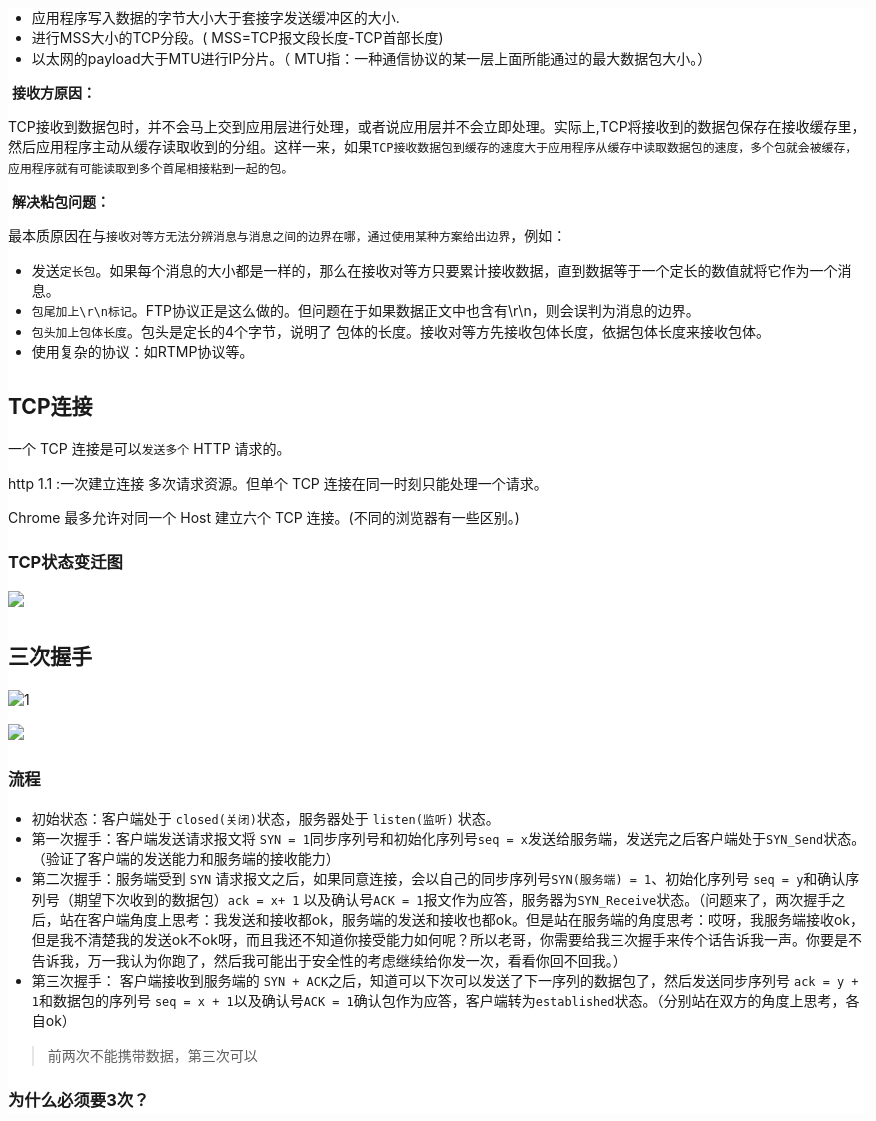 - 应用程序写入数据的字节大小大于套接字发送缓冲区的大小.
- 进行MSS大小的TCP分段。( MSS=TCP报文段长度-TCP首部长度)
- 以太网的payload大于MTU进行IP分片。（ MTU指：一种通信协议的某一层上面所能通过的最大数据包大小。）

​	**接收方原因：**

​			TCP接收到数据包时，并不会马上交到应用层进行处理，或者说应用层并不会立即处理。实际上,TCP将接收到的数据包保存在接收缓存里，然后应用程序主动从缓存读取收到的分组。这样一来，如果`TCP接收数据包到缓存的速度大于应用程序从缓存中读取数据包的速度，多个包就会被缓存，应用程序就有可能读取到多个首尾相接粘到一起的包。`

​	**解决粘包问题：**

​		最本质原因在与`接收对等方无法分辨消息与消息之间的边界在哪，通过使用某种方案给出边界`，例如：

- 发送`定长包`。如果每个消息的大小都是一样的，那么在接收对等方只要累计接收数据，直到数据等于一个定长的数值就将它作为一个消息。
- `包尾加上\r\n标记`。FTP协议正是这么做的。但问题在于如果数据正文中也含有\r\n，则会误判为消息的边界。
- `包头加上包体长度`。包头是定长的4个字节，说明了  包体的长度。接收对等方先接收包体长度，依据包体长度来接收包体。
- 使用复杂的协议：如RTMP协议等。

## TCP连接

一个 TCP 连接是可以`发送多个` HTTP 请求的。

http 1.1 :一次建立连接 多次请求资源。但单个 TCP 连接在同一时刻只能处理一个请求。

Chrome 最多允许对同一个 Host 建立六个 TCP 连接。(不同的浏览器有一些区别。)

### TCP状态变迁图

![](复习笔记.assets/QQ截图20210317164731.png)

## 三次握手



![1](https://mmbiz.qpic.cn/mmbiz_jpg/QhRDUrJbPe7Uj5vVP4B82jibfFeD6FwMfqDGxQh6639MuYAKKsrQHqWNLYUGHnLnMbyuXjvk5nswCCD9lrjHMBQ/640?wx_fmt=jpeg&tp=webp&wxfrom=5&wx_lazy=1&wx_co=1)

![](复习笔记.assets/net-55-1.png)

### 流程

- 初始状态：客户端处于 `closed(关闭)`状态，服务器处于 `listen(监听)` 状态。
- 第一次握手：客户端发送请求报文将 `SYN = 1`同步序列号和初始化序列号`seq = x`发送给服务端，发送完之后客户端处于`SYN_Send`状态。（验证了客户端的发送能力和服务端的接收能力）
- 第二次握手：服务端受到 `SYN` 请求报文之后，如果同意连接，会以自己的同步序列号`SYN(服务端) = 1`、初始化序列号 `seq = y`和确认序列号（期望下次收到的数据包）`ack = x+ 1` 以及确认号`ACK = 1`报文作为应答，服务器为`SYN_Receive`状态。（问题来了，两次握手之后，站在客户端角度上思考：我发送和接收都ok，服务端的发送和接收也都ok。但是站在服务端的角度思考：哎呀，我服务端接收ok，但是我不清楚我的发送ok不ok呀，而且我还不知道你接受能力如何呢？所以老哥，你需要给我三次握手来传个话告诉我一声。你要是不告诉我，万一我认为你跑了，然后我可能出于安全性的考虑继续给你发一次，看看你回不回我。）
- 第三次握手： 客户端接收到服务端的 `SYN + ACK`之后，知道可以下次可以发送了下一序列的数据包了，然后发送同步序列号 `ack = y + 1`和数据包的序列号 `seq = x + 1`以及确认号`ACK = 1`确认包作为应答，客户端转为`established`状态。（分别站在双方的角度上思考，各自ok）

> 前两次不能携带数据，第三次可以

### 为什么必须要3次？
